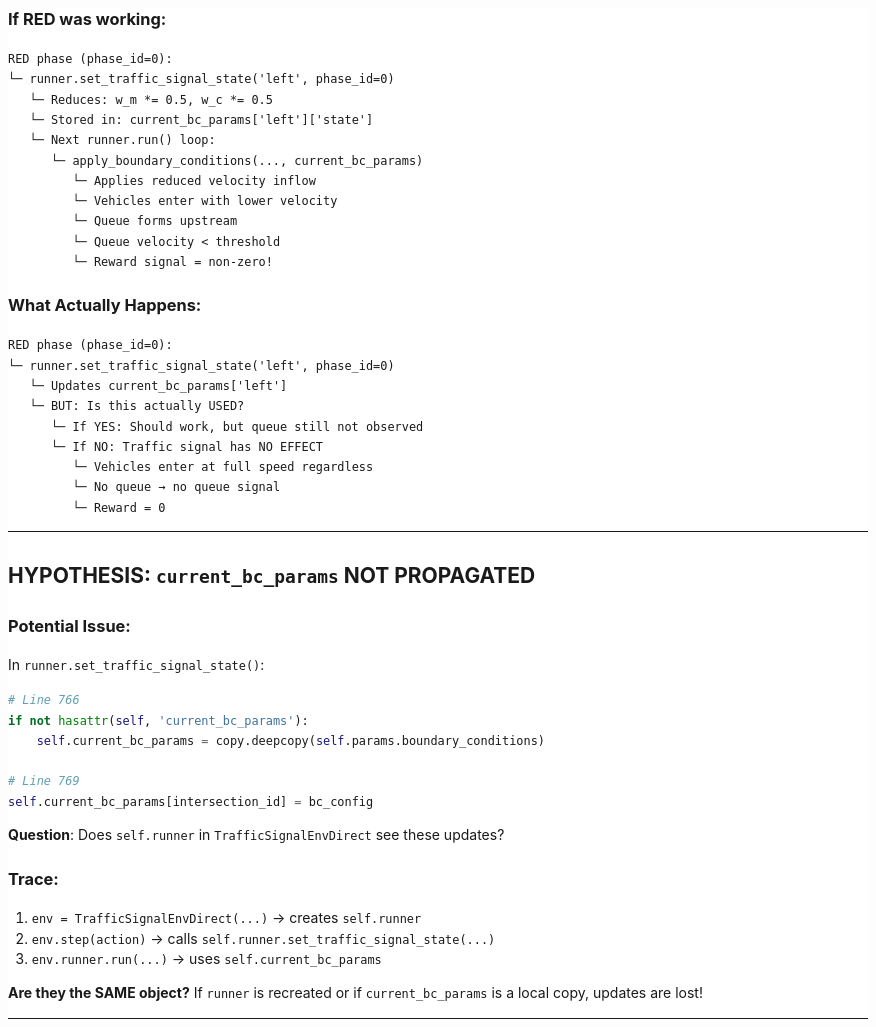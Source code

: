 ### If RED was working:
```
RED phase (phase_id=0):
└─ runner.set_traffic_signal_state('left', phase_id=0)
   └─ Reduces: w_m *= 0.5, w_c *= 0.5
   └─ Stored in: current_bc_params['left']['state']
   └─ Next runner.run() loop:
      └─ apply_boundary_conditions(..., current_bc_params)
         └─ Applies reduced velocity inflow
         └─ Vehicles enter with lower velocity
         └─ Queue forms upstream
         └─ Queue velocity < threshold
         └─ Reward signal = non-zero!
```

### What Actually Happens:
```
RED phase (phase_id=0):
└─ runner.set_traffic_signal_state('left', phase_id=0)
   └─ Updates current_bc_params['left']
   └─ BUT: Is this actually USED?
      └─ If YES: Should work, but queue still not observed
      └─ If NO: Traffic signal has NO EFFECT
         └─ Vehicles enter at full speed regardless
         └─ No queue → no queue signal
         └─ Reward = 0
```

---

## HYPOTHESIS: `current_bc_params` NOT PROPAGATED

### Potential Issue:
In `runner.set_traffic_signal_state()`:
```python
# Line 766
if not hasattr(self, 'current_bc_params'):
    self.current_bc_params = copy.deepcopy(self.params.boundary_conditions)

# Line 769
self.current_bc_params[intersection_id] = bc_config
```

**Question**: Does `self.runner` in `TrafficSignalEnvDirect` see these updates?

### Trace:
1. `env = TrafficSignalEnvDirect(...)` → creates `self.runner`
2. `env.step(action)` → calls `self.runner.set_traffic_signal_state(...)`
3. `env.runner.run(...)` → uses `self.current_bc_params`

**Are they the SAME object?** If `runner` is recreated or if `current_bc_params` is a local copy, updates are lost!

---